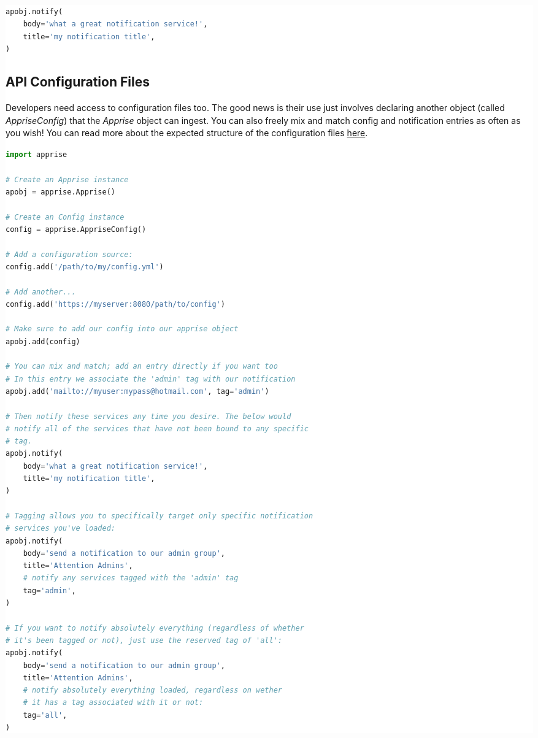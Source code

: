 ```python
apobj.notify(
    body='what a great notification service!',
    title='my notification title',
)
```

## API Configuration Files

Developers need access to configuration files too. The good news is their use just involves declaring another object (called *AppriseConfig*) that the *Apprise* object can ingest.  You can also freely mix and match config and notification entries as often as you wish! You can read more about the expected structure of the configuration files [here](https://github.com/caronc/apprise/wiki/config).
```python
import apprise

# Create an Apprise instance
apobj = apprise.Apprise()

# Create an Config instance
config = apprise.AppriseConfig()

# Add a configuration source:
config.add('/path/to/my/config.yml')

# Add another...
config.add('https://myserver:8080/path/to/config')

# Make sure to add our config into our apprise object
apobj.add(config)

# You can mix and match; add an entry directly if you want too
# In this entry we associate the 'admin' tag with our notification
apobj.add('mailto://myuser:mypass@hotmail.com', tag='admin')

# Then notify these services any time you desire. The below would
# notify all of the services that have not been bound to any specific
# tag.
apobj.notify(
    body='what a great notification service!',
    title='my notification title',
)

# Tagging allows you to specifically target only specific notification
# services you've loaded:
apobj.notify(
    body='send a notification to our admin group',
    title='Attention Admins',
    # notify any services tagged with the 'admin' tag
    tag='admin',
)

# If you want to notify absolutely everything (regardless of whether
# it's been tagged or not), just use the reserved tag of 'all':
apobj.notify(
    body='send a notification to our admin group',
    title='Attention Admins',
    # notify absolutely everything loaded, regardless on wether
    # it has a tag associated with it or not:
    tag='all',
)
```
